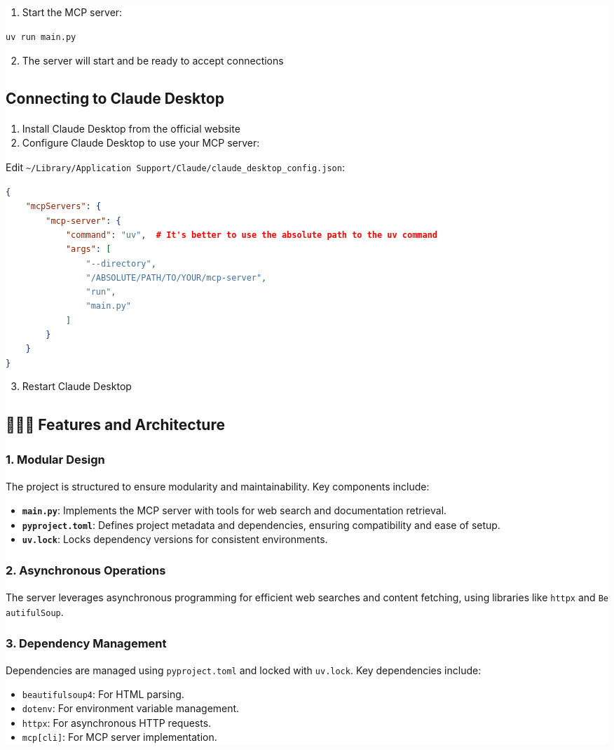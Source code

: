 1. Start the MCP server:
```bash
uv run main.py
```

2. The server will start and be ready to accept connections

## Connecting to Claude Desktop

1. Install Claude Desktop from the official website
2. Configure Claude Desktop to use your MCP server:

Edit `~/Library/Application Support/Claude/claude_desktop_config.json`:
```json
{
    "mcpServers": {
        "mcp-server": {
            "command": "uv",  # It's better to use the absolute path to the uv command
            "args": [
                "--directory",
                "/ABSOLUTE/PATH/TO/YOUR/mcp-server",
                "run",
                "main.py"
            ]
        }
    }
}
```

3. Restart Claude Desktop

## 🧑🏼‍💻 Features and Architecture

### 1. Modular Design
The project is structured to ensure modularity and maintainability. Key components include:
- **`main.py`**: Implements the MCP server with tools for web search and documentation retrieval.
- **`pyproject.toml`**: Defines project metadata and dependencies, ensuring compatibility and ease of setup.
- **`uv.lock`**: Locks dependency versions for consistent environments.

### 2. Asynchronous Operations
The server leverages asynchronous programming for efficient web searches and content fetching, using libraries like `httpx` and `BeautifulSoup`.

### 3. Dependency Management
Dependencies are managed using `pyproject.toml` and locked with `uv.lock`. Key dependencies include:
- `beautifulsoup4`: For HTML parsing.
- `dotenv`: For environment variable management.
- `httpx`: For asynchronous HTTP requests.
- `mcp[cli]`: For MCP server implementation.
